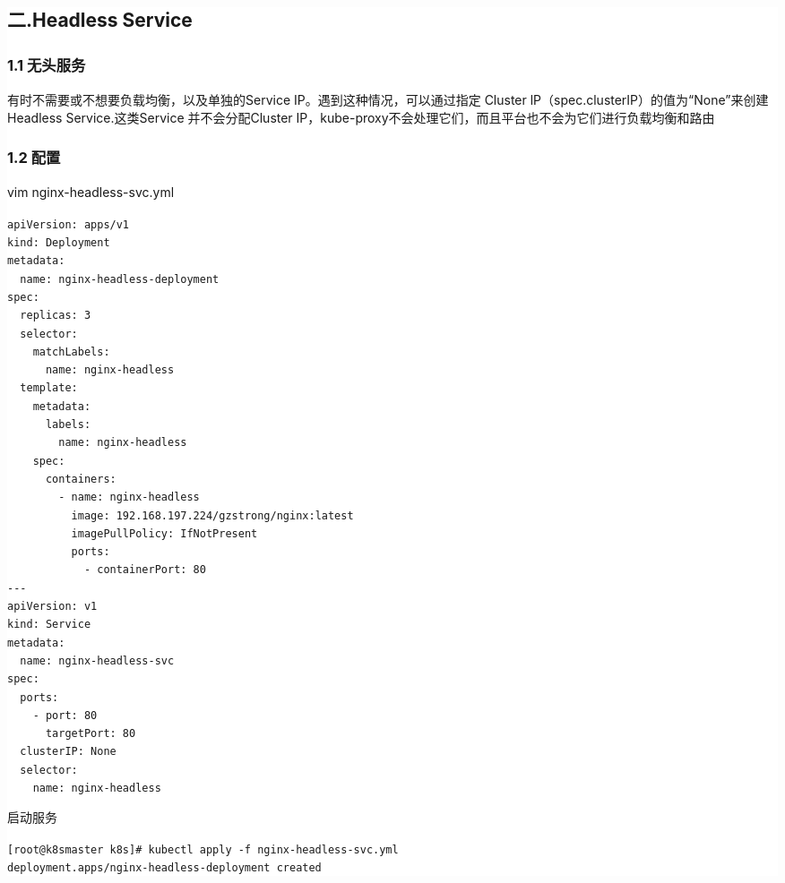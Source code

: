 

## 二.Headless Service

### 1.1 无头服务

有时不需要或不想要负载均衡，以及单独的Service IP。遇到这种情况，可以通过指定 Cluster lP（spec.clusterIP）的值为“None”来创建 Headless Service.这类Service 并不会分配Cluster IP，kube-proxy不会处理它们，而且平台也不会为它们进行负载均衡和路由

### 1.2 配置

vim  nginx-headless-svc.yml

```
apiVersion: apps/v1
kind: Deployment
metadata:
  name: nginx-headless-deployment
spec:
  replicas: 3
  selector:
    matchLabels:
      name: nginx-headless
  template:
    metadata:
      labels:
        name: nginx-headless
    spec:
      containers:
        - name: nginx-headless
          image: 192.168.197.224/gzstrong/nginx:latest
          imagePullPolicy: IfNotPresent
          ports:
            - containerPort: 80
---
apiVersion: v1
kind: Service
metadata:
  name: nginx-headless-svc
spec:
  ports:
    - port: 80
      targetPort: 80
  clusterIP: None
  selector:
    name: nginx-headless
```

启动服务

```
[root@k8smaster k8s]# kubectl apply -f nginx-headless-svc.yml
deployment.apps/nginx-headless-deployment created
```
